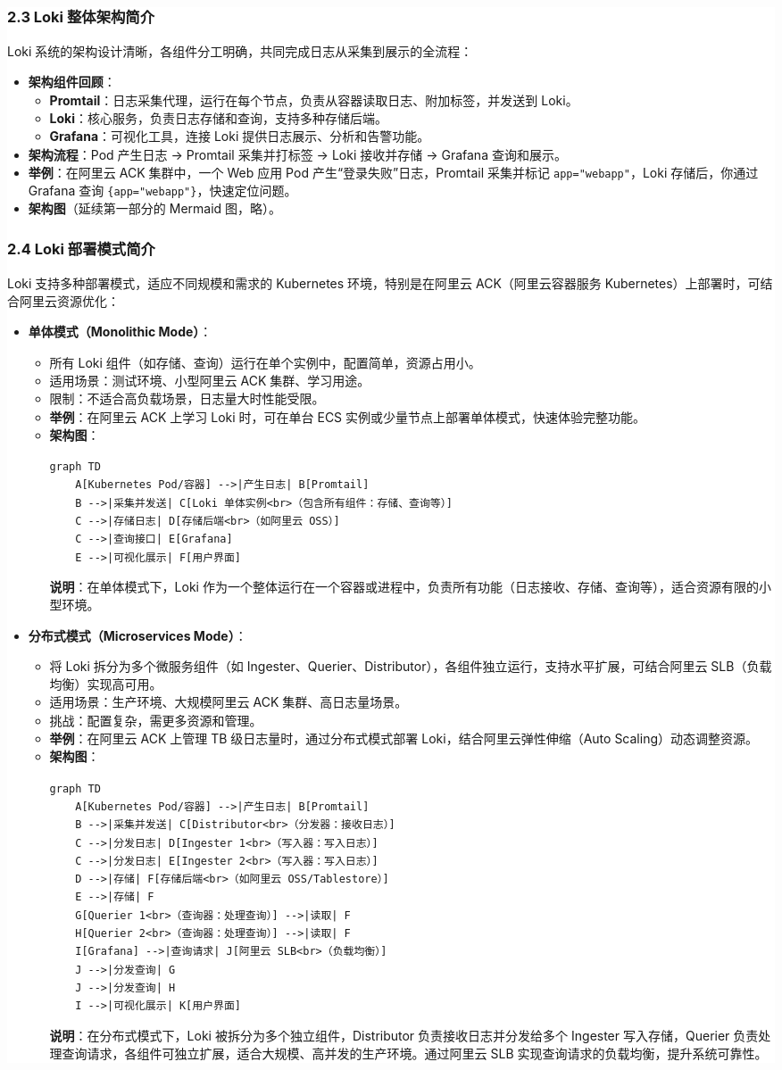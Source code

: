 ### 2.3 Loki 整体架构简介
Loki 系统的架构设计清晰，各组件分工明确，共同完成日志从采集到展示的全流程：
- **架构组件回顾**：
  - **Promtail**：日志采集代理，运行在每个节点，负责从容器读取日志、附加标签，并发送到 Loki。
  - **Loki**：核心服务，负责日志存储和查询，支持多种存储后端。
  - **Grafana**：可视化工具，连接 Loki 提供日志展示、分析和告警功能。
- **架构流程**：Pod 产生日志 → Promtail 采集并打标签 → Loki 接收并存储 → Grafana 查询和展示。
- **举例**：在阿里云 ACK 集群中，一个 Web 应用 Pod 产生“登录失败”日志，Promtail 采集并标记 `app="webapp"`，Loki 存储后，你通过 Grafana 查询 `{app="webapp"}`，快速定位问题。
- **架构图**（延续第一部分的 Mermaid 图，略）。

### 2.4 Loki 部署模式简介
Loki 支持多种部署模式，适应不同规模和需求的 Kubernetes 环境，特别是在阿里云 ACK（阿里云容器服务 Kubernetes）上部署时，可结合阿里云资源优化：
- **单体模式（Monolithic Mode）**：
  - 所有 Loki 组件（如存储、查询）运行在单个实例中，配置简单，资源占用小。
  - 适用场景：测试环境、小型阿里云 ACK 集群、学习用途。
  - 限制：不适合高负载场景，日志量大时性能受限。
  - **举例**：在阿里云 ACK 上学习 Loki 时，可在单台 ECS 实例或少量节点上部署单体模式，快速体验完整功能。
  - **架构图**：
    ```mermaid
    graph TD
        A[Kubernetes Pod/容器] -->|产生日志| B[Promtail]
        B -->|采集并发送| C[Loki 单体实例<br>（包含所有组件：存储、查询等）]
        C -->|存储日志| D[存储后端<br>（如阿里云 OSS）]
        C -->|查询接口| E[Grafana]
        E -->|可视化展示| F[用户界面]
    ```
    **说明**：在单体模式下，Loki 作为一个整体运行在一个容器或进程中，负责所有功能（日志接收、存储、查询等），适合资源有限的小型环境。

- **分布式模式（Microservices Mode）**：
  - 将 Loki 拆分为多个微服务组件（如 Ingester、Querier、Distributor），各组件独立运行，支持水平扩展，可结合阿里云 SLB（负载均衡）实现高可用。
  - 适用场景：生产环境、大规模阿里云 ACK 集群、高日志量场景。
  - 挑战：配置复杂，需更多资源和管理。
  - **举例**：在阿里云 ACK 上管理 TB 级日志量时，通过分布式模式部署 Loki，结合阿里云弹性伸缩（Auto Scaling）动态调整资源。
  - **架构图**：
    ```mermaid
    graph TD
        A[Kubernetes Pod/容器] -->|产生日志| B[Promtail]
        B -->|采集并发送| C[Distributor<br>（分发器：接收日志）]
        C -->|分发日志| D[Ingester 1<br>（写入器：写入日志）]
        C -->|分发日志| E[Ingester 2<br>（写入器：写入日志）]
        D -->|存储| F[存储后端<br>（如阿里云 OSS/Tablestore）]
        E -->|存储| F
        G[Querier 1<br>（查询器：处理查询）] -->|读取| F
        H[Querier 2<br>（查询器：处理查询）] -->|读取| F
        I[Grafana] -->|查询请求| J[阿里云 SLB<br>（负载均衡）]
        J -->|分发查询| G
        J -->|分发查询| H
        I -->|可视化展示| K[用户界面]
    ```
    **说明**：在分布式模式下，Loki 被拆分为多个独立组件，Distributor 负责接收日志并分发给多个 Ingester 写入存储，Querier 负责处理查询请求，各组件可独立扩展，适合大规模、高并发的生产环境。通过阿里云 SLB 实现查询请求的负载均衡，提升系统可靠性。
